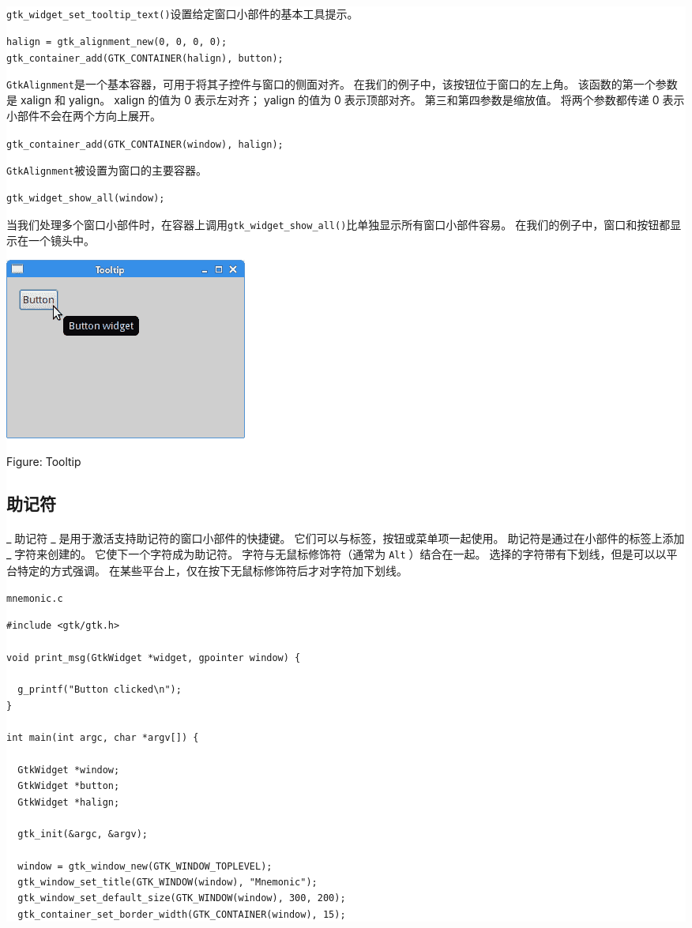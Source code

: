 `gtk_widget_set_tooltip_text()`设置给定窗口小部件的基本工具提示。

```
halign = gtk_alignment_new(0, 0, 0, 0);
gtk_container_add(GTK_CONTAINER(halign), button);

```

`GtkAlignment`是一个基本容器，可用于将其子控件与窗口的侧面对齐。 在我们的例子中，该按钮位于窗口的左上角。 该函数的第一个参数是 xalign 和 yalign。 xalign 的值为 0 表示左对齐； yalign 的值为 0 表示顶部对齐。 第三和第四参数是缩放值。 将两个参数都传递 0 表示小部件不会在两个方向上展开。

```
gtk_container_add(GTK_CONTAINER(window), halign);

```

`GtkAlignment`被设置为窗口的主要容器。

```
gtk_widget_show_all(window);

```

当我们处理多个窗口小部件时，在容器上调用`gtk_widget_show_all()`比单独显示所有窗口小部件容易。 在我们的例子中，窗口和按钮都显示在一个镜头中。

![Tooltip](img/721fcc26b1db43f54a423d2bfab26f0f.jpg)

Figure: Tooltip

## 助记符

_ 助记符 _ 是用于激活支持助记符的窗口小部件的快捷键。 它们可以与标签，按钮或菜单项一起使用。 助记符是通过在小部件的标签上添加 _ 字符来创建的。 它使下一个字符成为助记符。 字符与无鼠标修饰符（通常为 `Alt` ）结合在一起。 选择的字符带有下划线，但是可以以平台特定的方式强调。 在某些平台上，仅在按下无鼠标修饰符后才对字符加下划线。

`mnemonic.c`

```
#include <gtk/gtk.h>

void print_msg(GtkWidget *widget, gpointer window) {

  g_printf("Button clicked\n");
}

int main(int argc, char *argv[]) {

  GtkWidget *window;
  GtkWidget *button;
  GtkWidget *halign;

  gtk_init(&argc, &argv);

  window = gtk_window_new(GTK_WINDOW_TOPLEVEL);
  gtk_window_set_title(GTK_WINDOW(window), "Mnemonic");
  gtk_window_set_default_size(GTK_WINDOW(window), 300, 200);
  gtk_container_set_border_width(GTK_CONTAINER(window), 15);

```